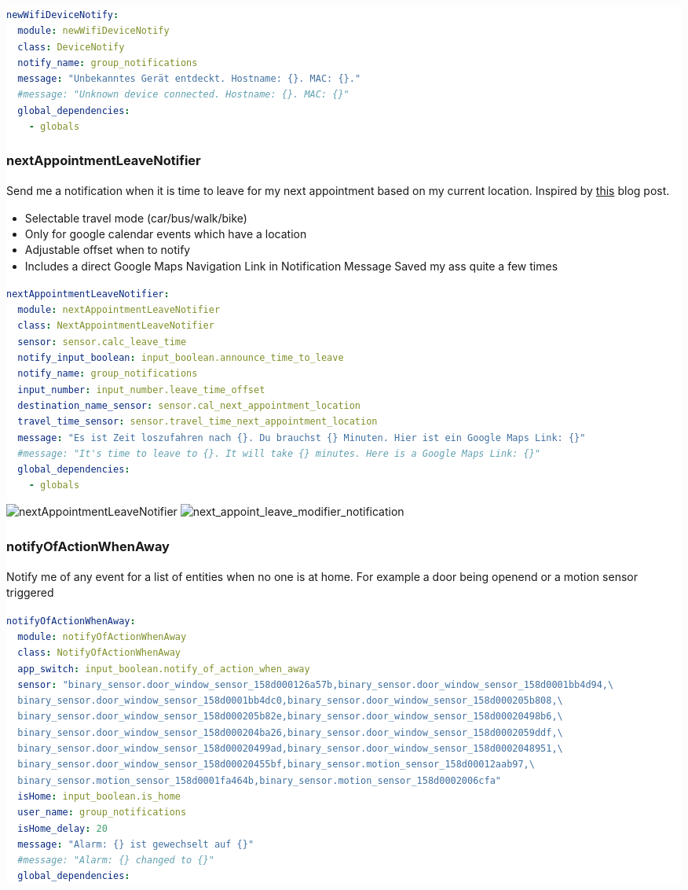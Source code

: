 ```yaml
newWifiDeviceNotify:
  module: newWifiDeviceNotify
  class: DeviceNotify
  notify_name: group_notifications
  message: "Unbekanntes Gerät entdeckt. Hostname: {}. MAC: {}."
  #message: "Unknown device connected. Hostname: {}. MAC: {}"
  global_dependencies:
    - globals
```

### nextAppointmentLeaveNotifier

Send me a notification when it is time to leave for my next appointment based on my current location. Inspired by [this](https://community.home-assistant.io/t/text-to-speech-notification-to-leave-for-appointment/8689) blog post.
- Selectable travel mode (car/bus/walk/bike)
- Only for google calendar events which have a location
- Adjustable offset when to notify
- Includes a direct Google Maps Navigation Link in Notification Message
Saved my ass quite a few times
```yaml
nextAppointmentLeaveNotifier:
  module: nextAppointmentLeaveNotifier
  class: NextAppointmentLeaveNotifier
  sensor: sensor.calc_leave_time
  notify_input_boolean: input_boolean.announce_time_to_leave
  notify_name: group_notifications
  input_number: input_number.leave_time_offset
  destination_name_sensor: sensor.cal_next_appointment_location
  travel_time_sensor: sensor.travel_time_next_appointment_location
  message: "Es ist Zeit loszufahren nach {}. Du brauchst {} Minuten. Hier ist ein Google Maps Link: {}"
  #message: "It's time to leave to {}. It will take {} minutes. Here is a Google Maps Link: {}"
  global_dependencies:
    - globals
```

![nextAppointmentLeaveNotifier](images/next_appoint_leave_modifier.PNG)
![next_appoint_leave_modifier_notification](images/next_appoint_leave_modifier_notification.PNG)

### notifyOfActionWhenAway

Notify me of any event for a list of entities when no one is at home.
For example a door being openend or a motion sensor triggered

```yaml
notifyOfActionWhenAway:
  module: notifyOfActionWhenAway
  class: NotifyOfActionWhenAway
  app_switch: input_boolean.notify_of_action_when_away
  sensor: "binary_sensor.door_window_sensor_158d000126a57b,binary_sensor.door_window_sensor_158d0001bb4d94,\
  binary_sensor.door_window_sensor_158d0001bb4dc0,binary_sensor.door_window_sensor_158d000205b808,\
  binary_sensor.door_window_sensor_158d000205b82e,binary_sensor.door_window_sensor_158d00020498b6,\
  binary_sensor.door_window_sensor_158d000204ba26,binary_sensor.door_window_sensor_158d0002059ddf,\
  binary_sensor.door_window_sensor_158d00020499ad,binary_sensor.door_window_sensor_158d0002048951,\
  binary_sensor.door_window_sensor_158d00020455bf,binary_sensor.motion_sensor_158d00012aab97,\
  binary_sensor.motion_sensor_158d0001fa464b,binary_sensor.motion_sensor_158d0002006cfa"
  isHome: input_boolean.is_home
  user_name: group_notifications
  isHome_delay: 20
  message: "Alarm: {} ist gewechselt auf {}"
  #message: "Alarm: {} changed to {}"
  global_dependencies:
```